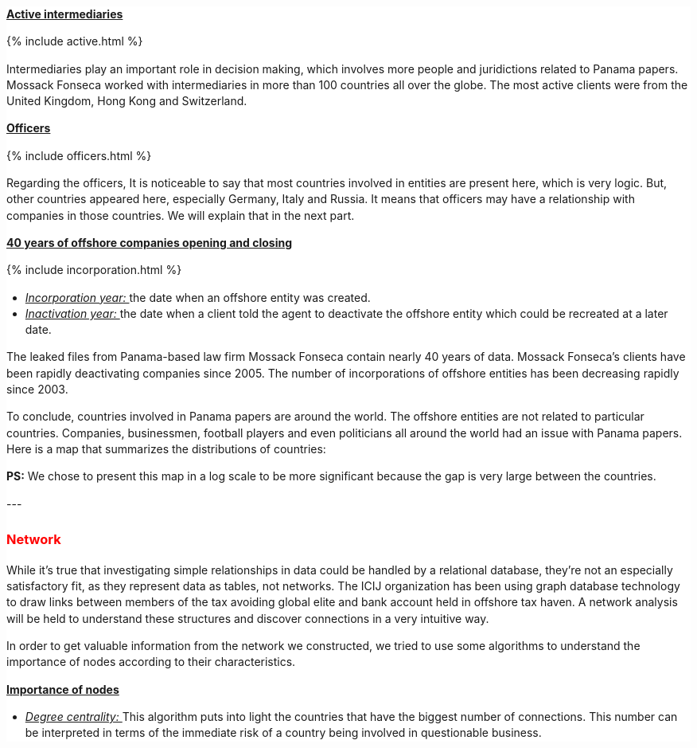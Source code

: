 <U><b> Active intermediaries </b></U>

{% include active.html %}

Intermediaries play an important role in decision making, which involves more people and juridictions related to Panama papers.  Mossack Fonseca worked with intermediaries in more than 100 countries all over the globe. The most active clients were from the United Kingdom, Hong Kong and Switzerland.

<U><b> Officers </b></U>

{% include officers.html %}

Regarding the officers, It is noticeable to say that most countries involved in entities are present here, which is very logic. But, other countries appeared here, especially Germany, Italy and Russia. It means that officers may have a relationship with companies in those countries. We will explain that in the next part.

<U><b> 40 years of offshore companies opening and closing </b></U>

{% include incorporation.html %}

- <U><i> Incorporation year: </i></U> the date when an offshore entity was created.
- <U><i> Inactivation year: </i></U> the date when a client told the agent to deactivate the offshore entity which could be recreated at a later date.

The leaked files from Panama-based law firm Mossack Fonseca contain nearly 40 years of data. Mossack Fonseca’s clients have been rapidly deactivating companies since 2005. The number of incorporations of offshore entities has been decreasing rapidly since 2003.

To conclude, countries involved in Panama papers are around the world. The offshore entities are not related to particular countries. Companies, businessmen, football players and even politicians all around the world had an issue with Panama papers. Here is a map that summarizes the distributions of countries:

<b>PS:</b> We chose to present this map in a log scale to be more significant because the gap is very large between the countries.

<iframe src="countries.html" width="100%" height="400px"></iframe>
---


### <span style="color:red"> Network </span>

While it’s true that investigating simple relationships in data could be handled by a relational database, they’re not an especially satisfactory fit, as they represent data as tables, not networks. The ICIJ organization has been using graph database technology to draw links between members of the tax avoiding global elite and bank account held in offshore tax haven.
A network analysis will be held to understand these structures and discover connections in a very intuitive way.

In order to get valuable information from the network we constructed, we tried to use some algorithms to understand the importance of nodes according to their characteristics.


<U><b> Importance of nodes</b></U>

- <U><i> Degree centrality: </i></U> This algorithm puts into light the countries that have  the biggest number of connections. This number can be interpreted in terms of the immediate risk of a country being involved in questionable business.
